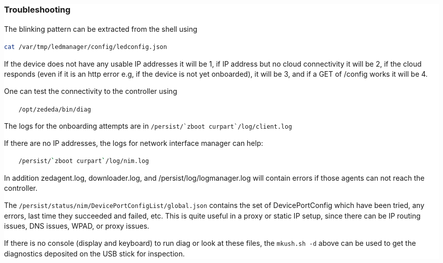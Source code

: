 ### Troubleshooting

The blinking pattern can be extracted from the shell using

```bash
cat /var/tmp/ledmanager/config/ledconfig.json
```

If the device does not have any usable IP addresses it will be 1,
if IP address but no cloud connectivity it will be 2,
if the cloud responds (even if it is an http error e.g, if the device is not yet
onboarded), it will be 3, and if a GET of /config works it will be 4.

One can test the connectivity to the controller using

```bash
    /opt/zededa/bin/diag
```

The logs for the onboarding attempts are in ```/persist/`zboot curpart`/log/client.log```

If there are no IP addresses, the logs for network interface manager can help:

```bash
    /persist/`zboot curpart`/log/nim.log
```

In addition zedagent.log, downloader.log, and /persist/log/logmanager.log will contain
errors if those agents can not reach the controller.

The ```/persist/status/nim/DevicePortConfigList/global.json``` contains the set
of DevicePortConfig which have been tried, any errors, last time they succeeded
and failed, etc. This is quite useful in a proxy or static IP setup, since there
can be IP routing issues, DNS issues, WPAD, or proxy issues.

If there is no console (display and keyboard) to run diag or look at these files,
the ```mkush.sh -d``` above can be used to get the diagnostics deposited on the
USB stick for inspection.
